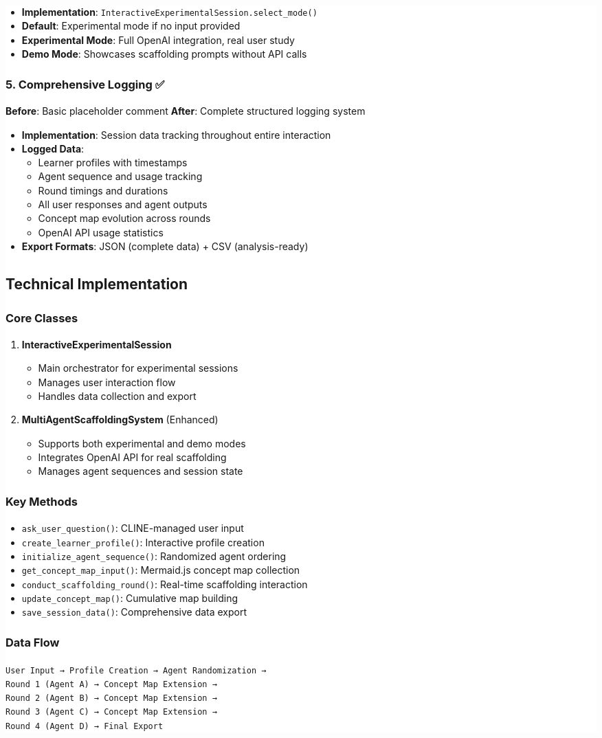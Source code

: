 - **Implementation**: `InteractiveExperimentalSession.select_mode()`
- **Default**: Experimental mode if no input provided
- **Experimental Mode**: Full OpenAI integration, real user study
- **Demo Mode**: Showcases scaffolding prompts without API calls

### 5. Comprehensive Logging ✅

**Before**: Basic placeholder comment
**After**: Complete structured logging system

- **Implementation**: Session data tracking throughout entire interaction
- **Logged Data**:
  - Learner profiles with timestamps
  - Agent sequence and usage tracking
  - Round timings and durations
  - All user responses and agent outputs
  - Concept map evolution across rounds
  - OpenAI API usage statistics
- **Export Formats**: JSON (complete data) + CSV (analysis-ready)

## Technical Implementation

### Core Classes

1. **InteractiveExperimentalSession**
   - Main orchestrator for experimental sessions
   - Manages user interaction flow
   - Handles data collection and export

2. **MultiAgentScaffoldingSystem** (Enhanced)
   - Supports both experimental and demo modes
   - Integrates OpenAI API for real scaffolding
   - Manages agent sequences and session state

### Key Methods

- `ask_user_question()`: CLINE-managed user input
- `create_learner_profile()`: Interactive profile creation
- `initialize_agent_sequence()`: Randomized agent ordering
- `get_concept_map_input()`: Mermaid.js concept map collection
- `conduct_scaffolding_round()`: Real-time scaffolding interaction
- `update_concept_map()`: Cumulative map building
- `save_session_data()`: Comprehensive data export

### Data Flow

```
User Input → Profile Creation → Agent Randomization → 
Round 1 (Agent A) → Concept Map Extension → 
Round 2 (Agent B) → Concept Map Extension → 
Round 3 (Agent C) → Concept Map Extension → 
Round 4 (Agent D) → Final Export
```
